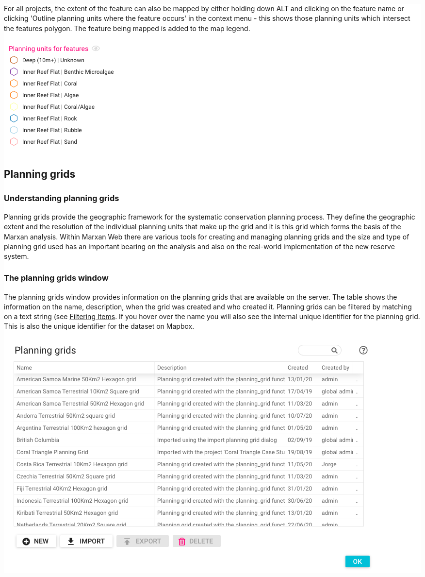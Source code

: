For all projects, the extent of the feature can also be mapped by either holding down ALT and clicking on the feature name or clicking 'Outline planning units where the feature occurs' in the context menu - this shows those planning units which intersect the features polygon. The feature being mapped is added to the map legend.  

<img src='images/legend_feature_planning_units.png' title='Mapped features being shown in the legend' class='docsImage'>

## Planning grids
### Understanding planning grids
Planning grids provide the geographic framework for the systematic conservation planning process. They define the geographic extent and the resolution of the individual planning units that make up the grid and it is this grid which forms the basis of the Marxan analysis. Within Marxan Web there are various tools for creating and managing planning grids and the size and type of planning grid used has an important bearing on the analysis and also on the real-world implementation of the new reserve system. 

### The planning grids window
The planning grids window provides information on the planning grids that are available on the server. The table shows the information on the name, description, when the grid was created and who created it. Planning grids can be filtered by matching on a text string (see [Filtering Items](#filtering-items). If you hover over the name you will also see the internal unique identifier for the planning grid. This is also the unique identifier for the dataset on Mapbox.  

<img src='images/window_planning_grids.png' title='Planning grids window' class='docsImage'>
